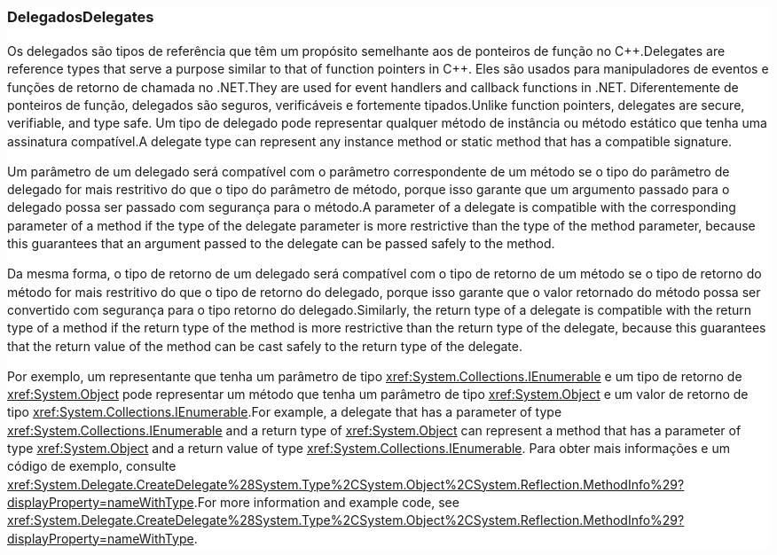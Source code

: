 ### <a name="delegates"></a><span data-ttu-id="88725-210">Delegados</span><span class="sxs-lookup"><span data-stu-id="88725-210">Delegates</span></span>

 <span data-ttu-id="88725-211">Os delegados são tipos de referência que têm um propósito semelhante aos de ponteiros de função no C++.</span><span class="sxs-lookup"><span data-stu-id="88725-211">Delegates are reference types that serve a purpose similar to that of function pointers in C++.</span></span> <span data-ttu-id="88725-212">Eles são usados para manipuladores de eventos e funções de retorno de chamada no .NET.</span><span class="sxs-lookup"><span data-stu-id="88725-212">They are used for event handlers and callback functions in .NET.</span></span> <span data-ttu-id="88725-213">Diferentemente de ponteiros de função, delegados são seguros, verificáveis e fortemente tipados.</span><span class="sxs-lookup"><span data-stu-id="88725-213">Unlike function pointers, delegates are secure, verifiable, and type safe.</span></span> <span data-ttu-id="88725-214">Um tipo de delegado pode representar qualquer método de instância ou método estático que tenha uma assinatura compatível.</span><span class="sxs-lookup"><span data-stu-id="88725-214">A delegate type can represent any instance method or static method that has a compatible signature.</span></span>  
  
 <span data-ttu-id="88725-215">Um parâmetro de um delegado será compatível com o parâmetro correspondente de um método se o tipo do parâmetro de delegado for mais restritivo do que o tipo do parâmetro de método, porque isso garante que um argumento passado para o delegado possa ser passado com segurança para o método.</span><span class="sxs-lookup"><span data-stu-id="88725-215">A parameter of a delegate is compatible with the corresponding parameter of a method if the type of the delegate parameter is more restrictive than the type of the method parameter, because this guarantees that an argument passed to the delegate can be passed safely to the method.</span></span>  
  
 <span data-ttu-id="88725-216">Da mesma forma, o tipo de retorno de um delegado será compatível com o tipo de retorno de um método se o tipo de retorno do método for mais restritivo do que o tipo de retorno do delegado, porque isso garante que o valor retornado do método possa ser convertido com segurança para o tipo retorno do delegado.</span><span class="sxs-lookup"><span data-stu-id="88725-216">Similarly, the return type of a delegate is compatible with the return type of a method if the return type of the method is more restrictive than the return type of the delegate, because this guarantees that the return value of the method can be cast safely to the return type of the delegate.</span></span>  
  
 <span data-ttu-id="88725-217">Por exemplo, um representante que tenha um parâmetro de tipo <xref:System.Collections.IEnumerable> e um tipo de retorno de <xref:System.Object> pode representar um método que tenha um parâmetro de tipo <xref:System.Object> e um valor de retorno de tipo <xref:System.Collections.IEnumerable>.</span><span class="sxs-lookup"><span data-stu-id="88725-217">For example, a delegate that has a parameter of type <xref:System.Collections.IEnumerable> and a return type of <xref:System.Object> can represent a method that has a parameter of type <xref:System.Object> and a return value of type <xref:System.Collections.IEnumerable>.</span></span> <span data-ttu-id="88725-218">Para obter mais informações e um código de exemplo, consulte <xref:System.Delegate.CreateDelegate%28System.Type%2CSystem.Object%2CSystem.Reflection.MethodInfo%29?displayProperty=nameWithType>.</span><span class="sxs-lookup"><span data-stu-id="88725-218">For more information and example code, see <xref:System.Delegate.CreateDelegate%28System.Type%2CSystem.Object%2CSystem.Reflection.MethodInfo%29?displayProperty=nameWithType>.</span></span>  
  